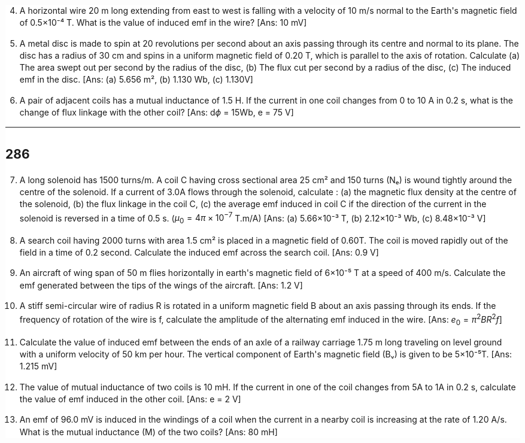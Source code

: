 4. A horizontal wire 20 m long extending from east to west is falling with a velocity of 10 m/s normal to the Earth's magnetic field of 0.5×10⁻⁴ T. What is the value of induced emf in the wire?
[Ans: 10 mV]

5. A metal disc is made to spin at 20 revolutions per second about an axis passing through its centre and normal to its plane. The disc has a radius of 30 cm and spins in a uniform magnetic field of 0.20 T, which is parallel to the axis of rotation. Calculate
(a) The area swept out per second by the radius of the disc,
(b) The flux cut per second by a radius of the disc,
(c) The induced emf in the disc.
[Ans: (a) 5.656 m², (b) 1.130 Wb, (c) 1.130V]

6. A pair of adjacent coils has a mutual inductance of 1.5 H. If the current in one coil changes from 0 to 10 A in 0.2 s, what is the change of flux linkage with the other coil?
[Ans: d$\phi$ = 15Wb, e = 75 V]

---
**286**
---

7. A long solenoid has 1500 turns/m. A coil C having cross sectional area 25 cm² and 150 turns (Nₑ) is wound tightly around the centre of the solenoid. If a current of 3.0A flows through the solenoid, calculate :
(a) the magnetic flux density at the centre of the solenoid,
(b) the flux linkage in the coil C,
(c) the average emf induced in coil C if the direction of the current in the solenoid is reversed in a time of 0.5 s.
($\mu_0 = 4\pi \times 10^{-7}$ T.m/A)
[Ans: (a) 5.66×10⁻³ T, (b) 2.12×10⁻³ Wb, (c) 8.48×10⁻³ V]

8. A search coil having 2000 turns with area 1.5 cm² is placed in a magnetic field of 0.60T. The coil is moved rapidly out of the field in a time of 0.2 second. Calculate the induced emf across the search coil.
[Ans: 0.9 V]

9. An aircraft of wing span of 50 m flies horizontally in earth's magnetic field of 6×10⁻⁵ T at a speed of 400 m/s. Calculate the emf generated between the tips of the wings of the aircraft.
[Ans: 1.2 V]

10. A stiff semi-circular wire of radius R is rotated in a uniform magnetic field B about an axis passing through its ends. If the frequency of rotation of the wire is f, calculate the amplitude of the alternating emf induced in the wire.
[Ans: $e_0 = \pi^2 BR^2 f$]

11. Calculate the value of induced emf between the ends of an axle of a railway carriage 1.75 m long traveling on level ground with a uniform velocity of 50 km per hour. The vertical component of Earth's magnetic field (Bᵥ) is given to be 5×10⁻⁵T.
[Ans: 1.215 mV]

12. The value of mutual inductance of two coils is 10 mH. If the current in one of the coil changes from 5A to 1A in 0.2 s, calculate the value of emf induced in the other coil.
[Ans: e = 2 V]

13. An emf of 96.0 mV is induced in the windings of a coil when the current in a nearby coil is increasing at the rate of 1.20 A/s. What is the mutual inductance (M) of the two coils?
[Ans: 80 mH]
